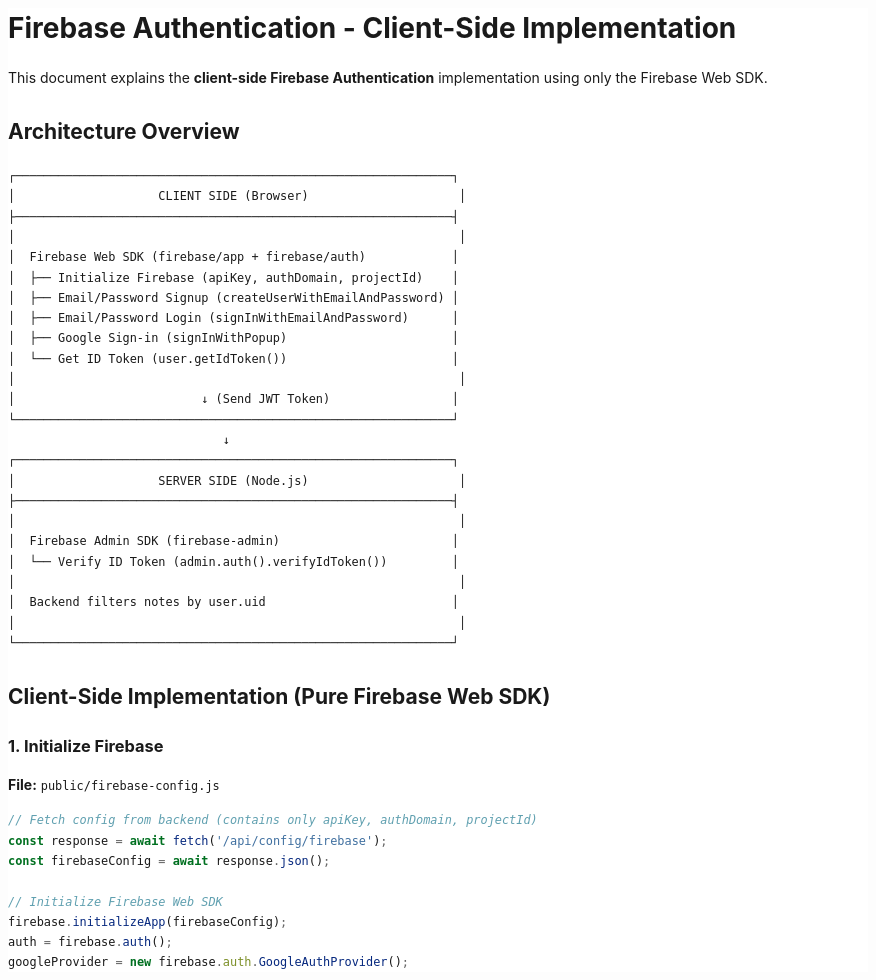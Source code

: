 # Firebase Authentication - Client-Side Implementation

This document explains the **client-side Firebase Authentication** implementation using only the Firebase Web SDK.

## Architecture Overview

```
┌─────────────────────────────────────────────────────────────┐
│                    CLIENT SIDE (Browser)                     │
├─────────────────────────────────────────────────────────────┤
│                                                              │
│  Firebase Web SDK (firebase/app + firebase/auth)            │
│  ├── Initialize Firebase (apiKey, authDomain, projectId)    │
│  ├── Email/Password Signup (createUserWithEmailAndPassword) │
│  ├── Email/Password Login (signInWithEmailAndPassword)      │
│  ├── Google Sign-in (signInWithPopup)                       │
│  └── Get ID Token (user.getIdToken())                       │
│                                                              │
│                          ↓ (Send JWT Token)                 │
└─────────────────────────────────────────────────────────────┘
                              ↓
┌─────────────────────────────────────────────────────────────┐
│                    SERVER SIDE (Node.js)                     │
├─────────────────────────────────────────────────────────────┤
│                                                              │
│  Firebase Admin SDK (firebase-admin)                        │
│  └── Verify ID Token (admin.auth().verifyIdToken())         │
│                                                              │
│  Backend filters notes by user.uid                          │
│                                                              │
└─────────────────────────────────────────────────────────────┘
```

## Client-Side Implementation (Pure Firebase Web SDK)

### 1. Initialize Firebase

**File:** `public/firebase-config.js`

```javascript
// Fetch config from backend (contains only apiKey, authDomain, projectId)
const response = await fetch('/api/config/firebase');
const firebaseConfig = await response.json();

// Initialize Firebase Web SDK
firebase.initializeApp(firebaseConfig);
auth = firebase.auth();
googleProvider = new firebase.auth.GoogleAuthProvider();
```
